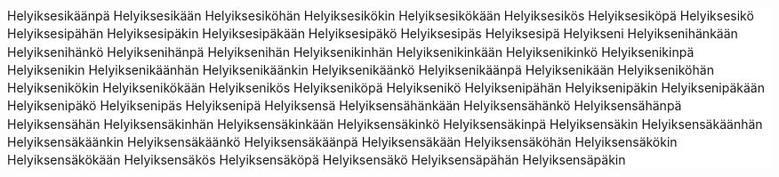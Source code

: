 Helyiksesikäänpä
Helyiksesikään
Helyiksesiköhän
Helyiksesikökin
Helyiksesikökään
Helyiksesikös
Helyiksesiköpä
Helyiksesikö
Helyiksesipähän
Helyiksesipäkin
Helyiksesipäkään
Helyiksesipäkö
Helyiksesipäs
Helyiksesipä
Helyikseni
Helyiksenihänkään
Helyiksenihänkö
Helyiksenihänpä
Helyiksenihän
Helyiksenikinhän
Helyiksenikinkään
Helyiksenikinkö
Helyiksenikinpä
Helyiksenikin
Helyiksenikäänhän
Helyiksenikäänkin
Helyiksenikäänkö
Helyiksenikäänpä
Helyiksenikään
Helyikseniköhän
Helyiksenikökin
Helyiksenikökään
Helyiksenikös
Helyikseniköpä
Helyiksenikö
Helyiksenipähän
Helyiksenipäkin
Helyiksenipäkään
Helyiksenipäkö
Helyiksenipäs
Helyiksenipä
Helyiksensä
Helyiksensähänkään
Helyiksensähänkö
Helyiksensähänpä
Helyiksensähän
Helyiksensäkinhän
Helyiksensäkinkään
Helyiksensäkinkö
Helyiksensäkinpä
Helyiksensäkin
Helyiksensäkäänhän
Helyiksensäkäänkin
Helyiksensäkäänkö
Helyiksensäkäänpä
Helyiksensäkään
Helyiksensäköhän
Helyiksensäkökin
Helyiksensäkökään
Helyiksensäkös
Helyiksensäköpä
Helyiksensäkö
Helyiksensäpähän
Helyiksensäpäkin